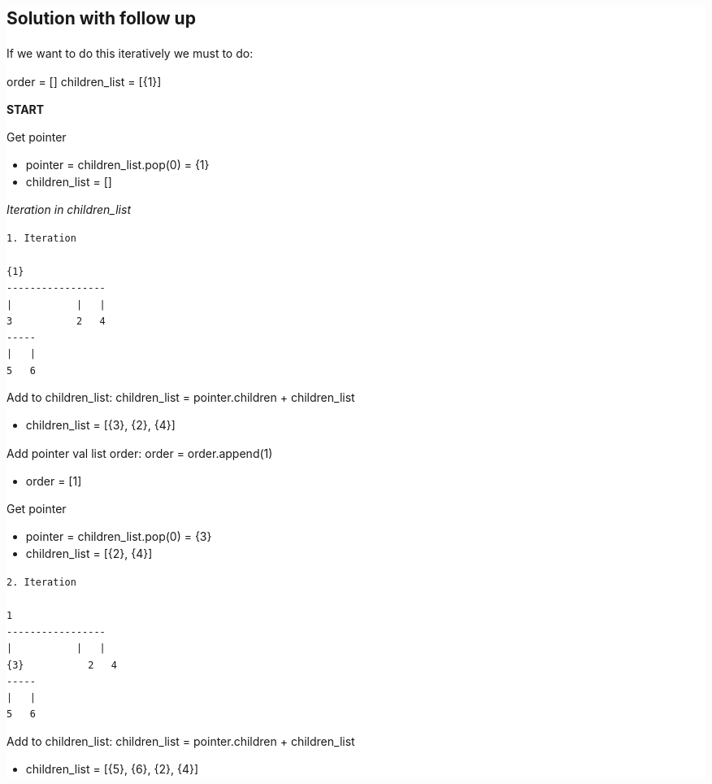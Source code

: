 
## Solution with follow up

If we want to do this iteratively we must to do:

order = []
children_list = [{1}]

**START**

Get pointer
- pointer = children_list.pop(0) = {1}
- children_list = []

*Iteration in children_list*

```
1. Iteration

{1}
-----------------
|           |   |
3           2   4
-----
|   |
5   6

```

Add to children_list:
children_list = pointer.children + children_list
- children_list = [{3}, {2}, {4}]


Add pointer val list order:
order = order.append(1)
- order = [1]

Get pointer
- pointer = children_list.pop(0) = {3}
- children_list = [{2}, {4}]


```
2. Iteration

1
-----------------
|           |   |
{3}           2   4
-----
|   |
5   6

```

Add to children_list:
children_list = pointer.children + children_list
- children_list = [{5}, {6}, {2}, {4}]
